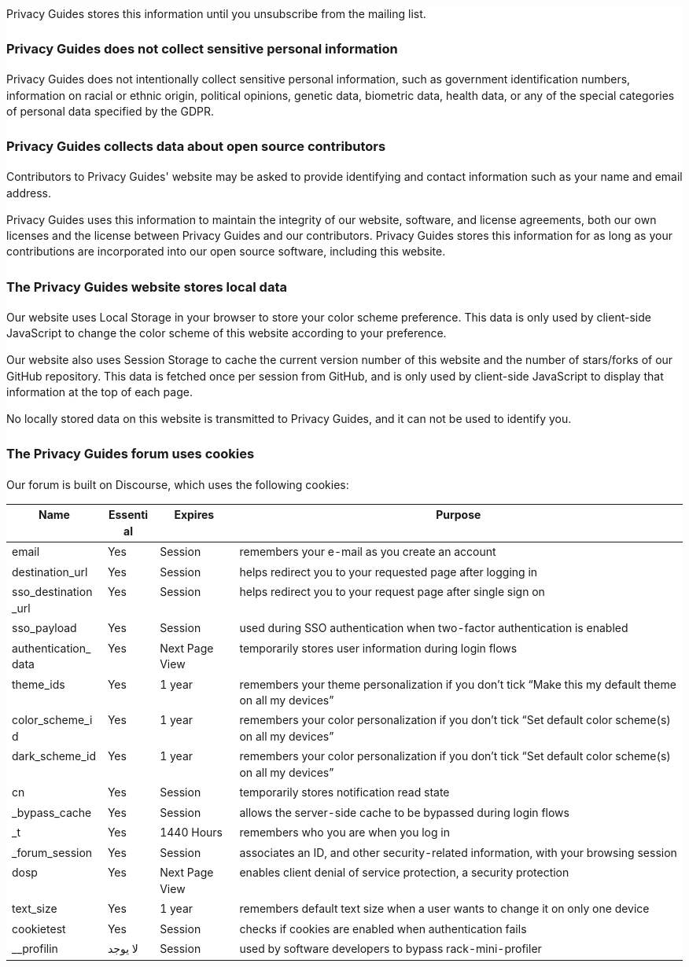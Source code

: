 Privacy Guides stores this information until you unsubscribe from the mailing list.

### Privacy Guides does not collect sensitive personal information

Privacy Guides does not intentionally collect sensitive personal information, such as government identification numbers, information on racial or ethnic origin, political opinions, genetic data, biometric data, health data, or any of the special categories of personal data specified by the GDPR.

### Privacy Guides collects data about open source contributors

Contributors to Privacy Guides' website may be asked to provide identifying and contact information such as your name and email address.

Privacy Guides uses this information to maintain the integrity of our website, software, and license agreements, both our own licenses and the license between Privacy Guides and our contributors. Privacy Guides stores this information for as long as your contributions are incorporated into our open source software, including this website.

### The Privacy Guides website stores local data

Our website uses Local Storage in your browser to store your color scheme preference. This data is only used by client-side JavaScript to change the color scheme of this website according to your preference.

Our website also uses Session Storage to cache the current version number of this website and the number of stars/forks of our GitHub repository. This data is fetched once per session from GitHub, and is only used by client-side JavaScript to display that information at the top of each page.

No locally stored data on this website is transmitted to Privacy Guides, and it can not be used to identify you.

### The Privacy Guides forum uses cookies

Our forum is built on Discourse, which uses the following cookies:

| Name                                                          | Essential | Expires        | Purpose                                                                                                                   |
| ------------------------------------------------------------- | --------- | -------------- | ------------------------------------------------------------------------------------------------------------------------- |
| email                                                         | Yes       | Session        | remembers your e-mail as you create an account                                                                            |
| destination_url                          | Yes       | Session        | helps redirect you to your requested page after logging in                                                                |
| sso_destination_url | Yes       | Session        | helps redirect you to your request page after single sign on                                                              |
| sso_payload                              | Yes       | Session        | used during SSO authentication when two-factor authentication is enabled                                                  |
| authentication_data                      | Yes       | Next Page View | temporarily stores user information during login flows                                                                    |
| theme_ids                                | Yes       | 1 year         | remembers your theme personalization if you don’t tick “Make this my default theme on all my devices”                     |
| color_scheme_id     | Yes       | 1 year         | remembers your color personalization if you don’t tick “Set default color scheme(s) on all my devices” |
| dark_scheme_id      | Yes       | 1 year         | remembers your color personalization if you don’t tick “Set default color scheme(s) on all my devices” |
| cn                                                            | Yes       | Session        | temporarily stores notification read state                                                                                |
| _bypass_cache       | Yes       | Session        | allows the server-side cache to be bypassed during login flows                                                            |
| _t                                       | Yes       | 1440 Hours     | remembers who you are when you log in                                                                                     |
| _forum_session      | Yes       | Session        | associates an ID, and other security-related information, with your browsing session                                      |
| dosp                                                          | Yes       | Next Page View | enables client denial of service protection, a security protection                                                        |
| text_size                                | Yes       | 1 year         | remembers default text size when a user wants to change it on only one device                                             |
| cookietest                                                    | Yes       | Session        | checks if cookies are enabled when authentication fails                                                                   |
| __profilin          | لا يوجد   | Session        | used by software developers to bypass rack-mini-profiler                                                                  |